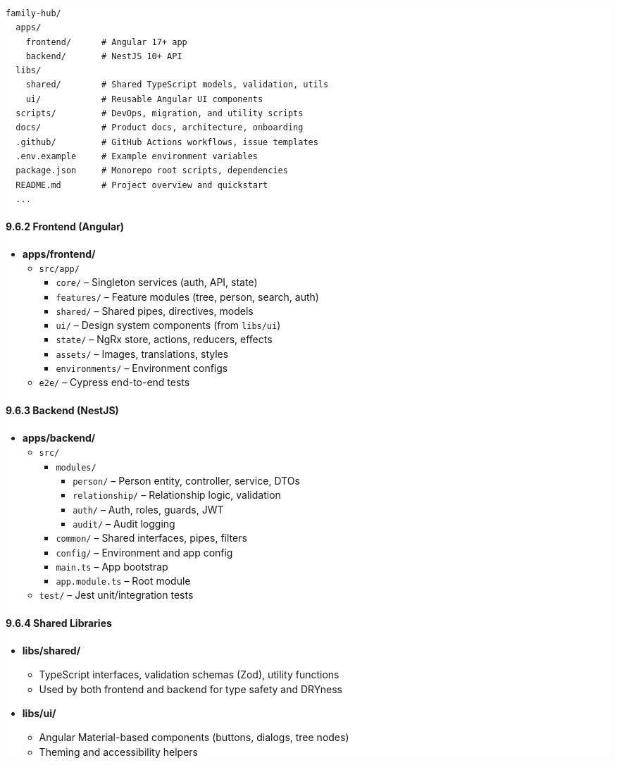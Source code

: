 ```
family-hub/
  apps/
    frontend/      # Angular 17+ app
    backend/       # NestJS 10+ API
  libs/
    shared/        # Shared TypeScript models, validation, utils
    ui/            # Reusable Angular UI components
  scripts/         # DevOps, migration, and utility scripts
  docs/            # Product docs, architecture, onboarding
  .github/         # GitHub Actions workflows, issue templates
  .env.example     # Example environment variables
  package.json     # Monorepo root scripts, dependencies
  README.md        # Project overview and quickstart
  ...
```

#### 9.6.2 Frontend (Angular)

- **apps/frontend/**
  - `src/app/`
    - `core/` – Singleton services (auth, API, state)
    - `features/` – Feature modules (tree, person, search, auth)
    - `shared/` – Shared pipes, directives, models
    - `ui/` – Design system components (from `libs/ui`)
    - `state/` – NgRx store, actions, reducers, effects
    - `assets/` – Images, translations, styles
    - `environments/` – Environment configs
  - `e2e/` – Cypress end-to-end tests

#### 9.6.3 Backend (NestJS)

- **apps/backend/**
  - `src/`
    - `modules/`
      - `person/` – Person entity, controller, service, DTOs
      - `relationship/` – Relationship logic, validation
      - `auth/` – Auth, roles, guards, JWT
      - `audit/` – Audit logging
    - `common/` – Shared interfaces, pipes, filters
    - `config/` – Environment and app config
    - `main.ts` – App bootstrap
    - `app.module.ts` – Root module
  - `test/` – Jest unit/integration tests

#### 9.6.4 Shared Libraries

- **libs/shared/**
  - TypeScript interfaces, validation schemas (Zod), utility functions
  - Used by both frontend and backend for type safety and DRYness

- **libs/ui/**
  - Angular Material-based components (buttons, dialogs, tree nodes)
  - Theming and accessibility helpers
